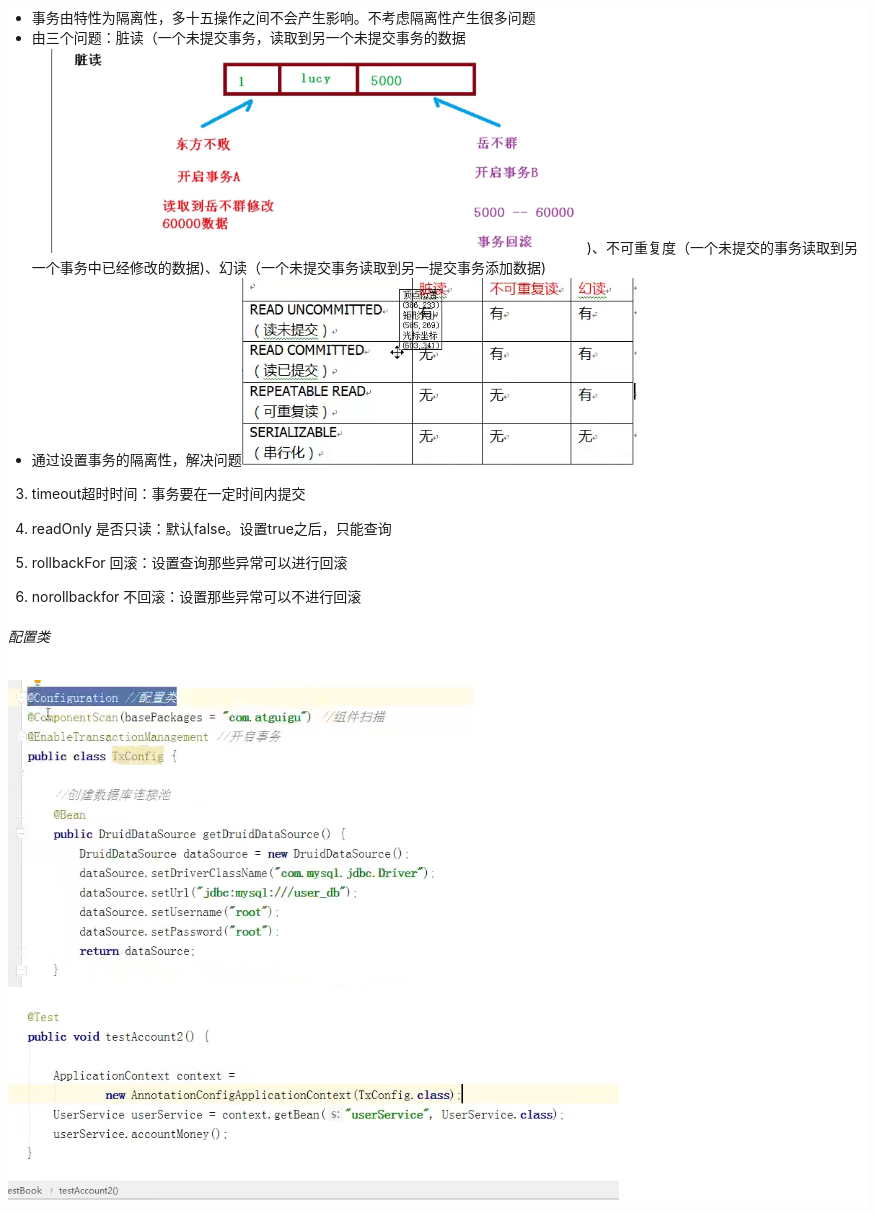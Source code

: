    - 事务由特性为隔离性，多十五操作之间不会产生影响。不考虑隔离性产生很多问题
   - 由三个问题：脏读（一个未提交事务，读取到另一个未提交事务的数据![image-20211016131944574](img/image-20211016131944574.png))、不可重复度（一个未提交的事务读取到另一个事务中已经修改的数据)、幻读（一个未提交事务读取到另一提交事务添加数据)
   - 通过设置事务的隔离性，解决问题![image-20211016132321336](img/image-20211016132321336.png)

3. timeout超时时间：事务要在一定时间内提交

4. readOnly 是否只读：默认false。设置true之后，只能查询

5. rollbackFor 回滚：设置查询那些异常可以进行回滚

6. norollbackfor 不回滚：设置那些异常可以不进行回滚

###### 配置类

![image-20211016133348239](img/image-20211016133348239.png)

![image-20211016133416677](img/image-20211016133416677.png)
